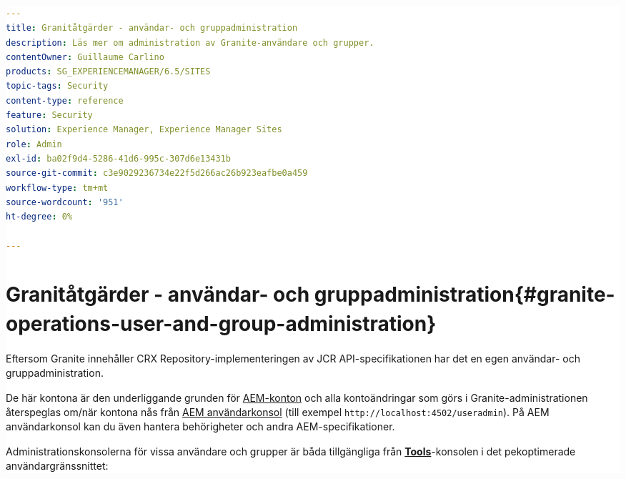 ```yaml
---
title: Granitåtgärder - användar- och gruppadministration
description: Läs mer om administration av Granite-användare och grupper.
contentOwner: Guillaume Carlino
products: SG_EXPERIENCEMANAGER/6.5/SITES
topic-tags: Security
content-type: reference
feature: Security
solution: Experience Manager, Experience Manager Sites
role: Admin
exl-id: ba02f9d4-5286-41d6-995c-307d6e13431b
source-git-commit: c3e9029236734e22f5d266ac26b923eafbe0a459
workflow-type: tm+mt
source-wordcount: '951'
ht-degree: 0%

---
```


# Granitåtgärder - användar- och gruppadministration{#granite-operations-user-and-group-administration}

Eftersom Granite innehåller CRX Repository-implementeringen av JCR API-specifikationen har det en egen användar- och gruppadministration.

De här kontona är den underliggande grunden för [AEM-konton](/help/sites-administering/security.md) och alla kontoändringar som görs i Granite-administrationen återspeglas om/när kontona nås från [AEM användarkonsol](/help/sites-administering/security.md#accessing-user-administration-with-the-security-console) (till exempel `http://localhost:4502/useradmin`). På AEM användarkonsol kan du även hantera behörigheter och andra AEM-specifikationer.

Administrationskonsolerna för vissa användare och grupper är båda tillgängliga från **[Tools](/help/sites-administering/tools-consoles.md)**-konsolen i det pekoptimerade användargränssnittet:
